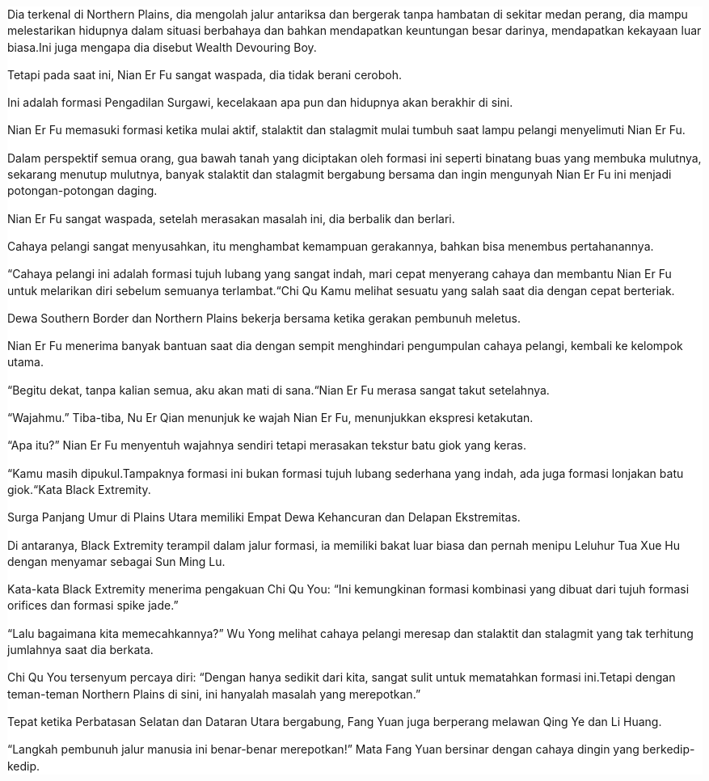 Dia terkenal di Northern Plains, dia mengolah jalur antariksa dan bergerak tanpa hambatan di sekitar medan perang, dia mampu melestarikan hidupnya dalam situasi berbahaya dan bahkan mendapatkan keuntungan besar darinya, mendapatkan kekayaan luar biasa.Ini juga mengapa dia disebut Wealth Devouring Boy.

Tetapi pada saat ini, Nian Er Fu sangat waspada, dia tidak berani ceroboh.

Ini adalah formasi Pengadilan Surgawi, kecelakaan apa pun dan hidupnya akan berakhir di sini.

Nian Er Fu memasuki formasi ketika mulai aktif, stalaktit dan stalagmit mulai tumbuh saat lampu pelangi menyelimuti Nian Er Fu.

Dalam perspektif semua orang, gua bawah tanah yang diciptakan oleh formasi ini seperti binatang buas yang membuka mulutnya, sekarang menutup mulutnya, banyak stalaktit dan stalagmit bergabung bersama dan ingin mengunyah Nian Er Fu ini menjadi potongan-potongan daging.

Nian Er Fu sangat waspada, setelah merasakan masalah ini, dia berbalik dan berlari.

Cahaya pelangi sangat menyusahkan, itu menghambat kemampuan gerakannya, bahkan bisa menembus pertahanannya.

“Cahaya pelangi ini adalah formasi tujuh lubang yang sangat indah, mari cepat menyerang cahaya dan membantu Nian Er Fu untuk melarikan diri sebelum semuanya terlambat.“Chi Qu Kamu melihat sesuatu yang salah saat dia dengan cepat berteriak.

Dewa Southern Border dan Northern Plains bekerja bersama ketika gerakan pembunuh meletus.

Nian Er Fu menerima banyak bantuan saat dia dengan sempit menghindari pengumpulan cahaya pelangi, kembali ke kelompok utama.

“Begitu dekat, tanpa kalian semua, aku akan mati di sana.“Nian Er Fu merasa sangat takut setelahnya.





“Wajahmu.” Tiba-tiba, Nu Er Qian menunjuk ke wajah Nian Er Fu, menunjukkan ekspresi ketakutan.

“Apa itu?” Nian Er Fu menyentuh wajahnya sendiri tetapi merasakan tekstur batu giok yang keras.

“Kamu masih dipukul.Tampaknya formasi ini bukan formasi tujuh lubang sederhana yang indah, ada juga formasi lonjakan batu giok.“Kata Black Extremity.

Surga Panjang Umur di Plains Utara memiliki Empat Dewa Kehancuran dan Delapan Ekstremitas.

Di antaranya, Black Extremity terampil dalam jalur formasi, ia memiliki bakat luar biasa dan pernah menipu Leluhur Tua Xue Hu dengan menyamar sebagai Sun Ming Lu.

Kata-kata Black Extremity menerima pengakuan Chi Qu You: “Ini kemungkinan formasi kombinasi yang dibuat dari tujuh formasi orifices dan formasi spike jade.”

“Lalu bagaimana kita memecahkannya?” Wu Yong melihat cahaya pelangi meresap dan stalaktit dan stalagmit yang tak terhitung jumlahnya saat dia berkata.

Chi Qu You tersenyum percaya diri: “Dengan hanya sedikit dari kita, sangat sulit untuk mematahkan formasi ini.Tetapi dengan teman-teman Northern Plains di sini, ini hanyalah masalah yang merepotkan.”

Tepat ketika Perbatasan Selatan dan Dataran Utara bergabung, Fang Yuan juga berperang melawan Qing Ye dan Li Huang.

“Langkah pembunuh jalur manusia ini benar-benar merepotkan!” Mata Fang Yuan bersinar dengan cahaya dingin yang berkedip-kedip.
